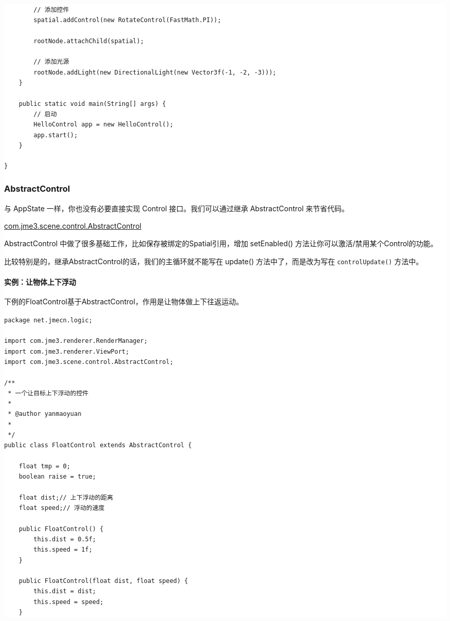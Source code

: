             // 添加控件
            spatial.addControl(new RotateControl(FastMath.PI));

            rootNode.attachChild(spatial);

            // 添加光源
            rootNode.addLight(new DirectionalLight(new Vector3f(-1, -2, -3)));
        }

        public static void main(String[] args) {
            // 启动
            HelloControl app = new HelloControl();
            app.start();
        }

    }

### AbstractControl

与 AppState 一样，你也没有必要直接实现 Control 接口。我们可以通过继承 AbstractControl 来节省代码。

[com.jme3.scene.control.AbstractControl](https://github.com/jMonkeyEngine/jmonkeyengine/blob/master/jme3-core/src/main/java/com/jme3/scene/control/AbstractControl.java)

AbstractControl 中做了很多基础工作，比如保存被绑定的Spatial引用，增加 setEnabled() 方法让你可以激活/禁用某个Control的功能。

比较特别是的，继承AbstractControl的话，我们的主循环就不能写在 update() 方法中了，而是改为写在 `controlUpdate()` 方法中。

#### 实例：让物体上下浮动

下例的FloatControl基于AbstractControl，作用是让物体做上下往返运动。

    package net.jmecn.logic;

    import com.jme3.renderer.RenderManager;
    import com.jme3.renderer.ViewPort;
    import com.jme3.scene.control.AbstractControl;

    /**
     * 一个让目标上下浮动的控件
     *
     * @author yanmaoyuan
     *
     */
    public class FloatControl extends AbstractControl {

        float tmp = 0;
        boolean raise = true;

        float dist;// 上下浮动的距离
        float speed;// 浮动的速度

        public FloatControl() {
            this.dist = 0.5f;
            this.speed = 1f;
        }

        public FloatControl(float dist, float speed) {
            this.dist = dist;
            this.speed = speed;
        }
